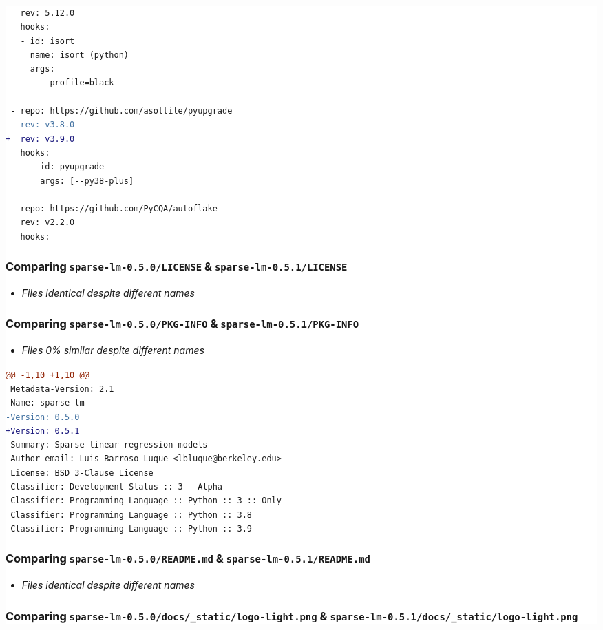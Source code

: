 ```diff
   rev: 5.12.0
   hooks:
   - id: isort
     name: isort (python)
     args:
     - --profile=black
 
 - repo: https://github.com/asottile/pyupgrade
-  rev: v3.8.0
+  rev: v3.9.0
   hooks:
     - id: pyupgrade
       args: [--py38-plus]
 
 - repo: https://github.com/PyCQA/autoflake
   rev: v2.2.0
   hooks:
```

### Comparing `sparse-lm-0.5.0/LICENSE` & `sparse-lm-0.5.1/LICENSE`

 * *Files identical despite different names*

### Comparing `sparse-lm-0.5.0/PKG-INFO` & `sparse-lm-0.5.1/PKG-INFO`

 * *Files 0% similar despite different names*

```diff
@@ -1,10 +1,10 @@
 Metadata-Version: 2.1
 Name: sparse-lm
-Version: 0.5.0
+Version: 0.5.1
 Summary: Sparse linear regression models
 Author-email: Luis Barroso-Luque <lbluque@berkeley.edu>
 License: BSD 3-Clause License
 Classifier: Development Status :: 3 - Alpha
 Classifier: Programming Language :: Python :: 3 :: Only
 Classifier: Programming Language :: Python :: 3.8
 Classifier: Programming Language :: Python :: 3.9
```

### Comparing `sparse-lm-0.5.0/README.md` & `sparse-lm-0.5.1/README.md`

 * *Files identical despite different names*

### Comparing `sparse-lm-0.5.0/docs/_static/logo-light.png` & `sparse-lm-0.5.1/docs/_static/logo-light.png`
